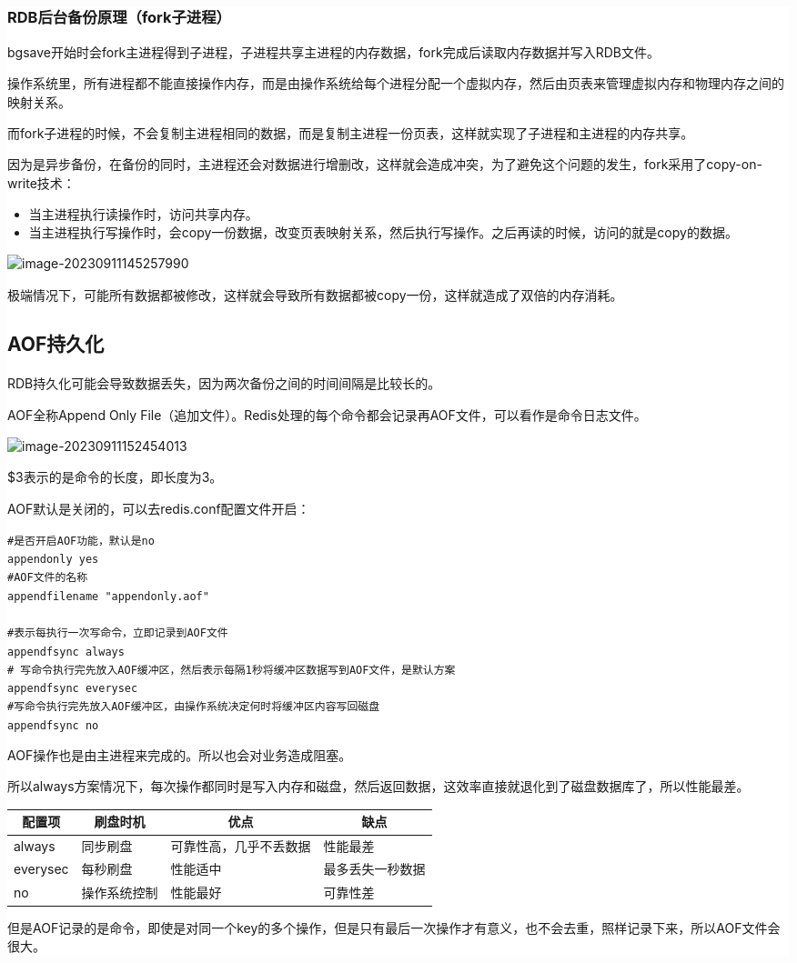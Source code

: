 ### RDB后台备份原理（fork子进程）

bgsave开始时会fork主进程得到子进程，子进程共享主进程的内存数据，fork完成后读取内存数据并写入RDB文件。

操作系统里，所有进程都不能直接操作内存，而是由操作系统给每个进程分配一个虚拟内存，然后由页表来管理虚拟内存和物理内存之间的映射关系。

而fork子进程的时候，不会复制主进程相同的数据，而是复制主进程一份页表，这样就实现了子进程和主进程的内存共享。

因为是异步备份，在备份的同时，主进程还会对数据进行增删改，这样就会造成冲突，为了避免这个问题的发生，fork采用了copy-on-write技术：

* 当主进程执行读操作时，访问共享内存。
* 当主进程执行写操作时，会copy一份数据，改变页表映射关系，然后执行写操作。之后再读的时候，访问的就是copy的数据。

![image-20230911145257990](https://raw.githubusercontent.com/JasirVoriya/images-bed/master/imageimage-20230911145257990.png)

极端情况下，可能所有数据都被修改，这样就会导致所有数据都被copy一份，这样就造成了双倍的内存消耗。

## AOF持久化

RDB持久化可能会导致数据丢失，因为两次备份之间的时间间隔是比较长的。

AOF全称Append Only File（追加文件）。Redis处理的每个命令都会记录再AOF文件，可以看作是命令日志文件。

![image-20230911152454013](https://raw.githubusercontent.com/JasirVoriya/images-bed/master/imageimage-20230911152454013.png)

$3表示的是命令的长度，即长度为3。

AOF默认是关闭的，可以去redis.conf配置文件开启：

```shell
#是否开启AOF功能，默认是no
appendonly yes
#AOF文件的名称
appendfilename "appendonly.aof"

#表示每执行一次写命令，立即记录到AOF文件
appendfsync always
# 写命令执行完先放入AOF缓冲区，然后表示每隔1秒将缓冲区数据写到AOF文件，是默认方案
appendfsync everysec
#写命令执行完先放入AOF缓冲区，由操作系统决定何时将缓冲区内容写回磁盘
appendfsync no
```

AOF操作也是由主进程来完成的。所以也会对业务造成阻塞。

所以always方案情况下，每次操作都同时是写入内存和磁盘，然后返回数据，这效率直接就退化到了磁盘数据库了，所以性能最差。

| 配置项   | 刷盘时机     | 优点                   | 缺点             |
| -------- | ------------ | ---------------------- | ---------------- |
| always   | 同步刷盘     | 可靠性高，几乎不丢数据 | 性能最差         |
| everysec | 每秒刷盘     | 性能适中               | 最多丢失一秒数据 |
| no       | 操作系统控制 | 性能最好               | 可靠性差         |

但是AOF记录的是命令，即使是对同一个key的多个操作，但是只有最后一次操作才有意义，也不会去重，照样记录下来，所以AOF文件会很大。
